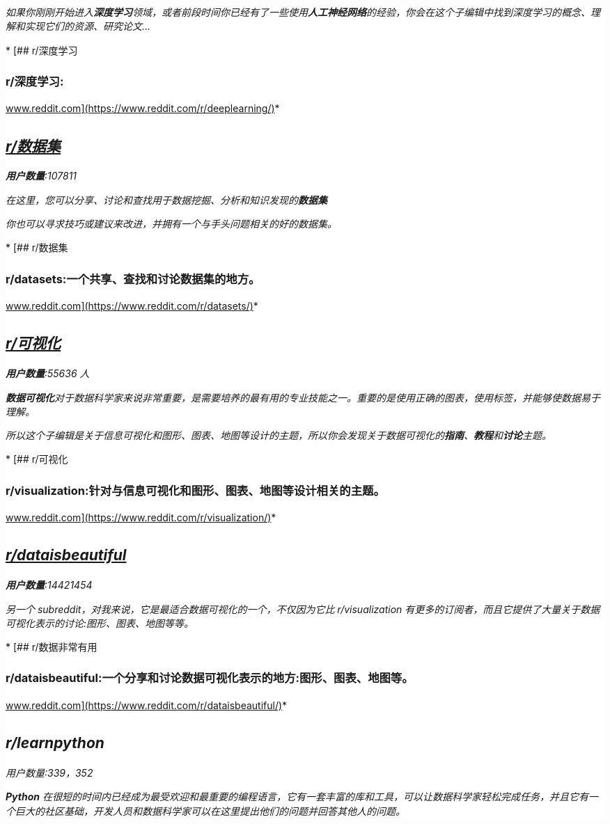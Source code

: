 *如果你刚刚开始进入**深度学习**领域，或者前段时间你已经有了一些使用**人工神经网络**的经验，你会在这个子编辑中找到深度学习的概念、理解和实现它们的资源、研究论文…*

*[](https://www.reddit.com/r/deeplearning/) [## r/深度学习

### r/深度学习:

www.reddit.com](https://www.reddit.com/r/deeplearning/)* 

## *[r/数据集](https://www.reddit.com/r/datasets/)*

***用户数量**:107811*

*在这里，您可以分享、讨论和查找用于数据挖掘、分析和知识发现的**数据集***

*你也可以寻求技巧或建议来改进，并拥有一个与手头问题相关的好的数据集。*

*[](https://www.reddit.com/r/datasets/) [## r/数据集

### r/datasets:一个共享、查找和讨论数据集的地方。

www.reddit.com](https://www.reddit.com/r/datasets/)* 

## *[r/可视化](https://www.reddit.com/r/visualization/)*

***用户数量**:55636 人*

***数据可视化**对于数据科学家来说非常重要，是需要培养的最有用的专业技能之一。重要的是使用正确的图表，使用标签，并能够使数据易于理解。*

*所以这个子编辑是关于信息可视化和图形、图表、地图等设计的主题，所以你会发现关于数据可视化的**指南**、**教程**和**讨论**主题。*

*[](https://www.reddit.com/r/visualization/) [## r/可视化

### r/visualization:针对与信息可视化和图形、图表、地图等设计相关的主题。

www.reddit.com](https://www.reddit.com/r/visualization/)* 

## *[r/dataisbeautiful](https://www.reddit.com/r/dataisbeautiful/)*

***用户数量**:14421454*

*另一个 subreddit，对我来说，它是最适合数据可视化的一个，不仅因为它比 r/visualization 有更多的订阅者，而且它提供了大量关于数据可视化表示的讨论:图形、图表、地图等等。*

*[](https://www.reddit.com/r/dataisbeautiful/) [## r/数据非常有用

### r/dataisbeautiful:一个分享和讨论数据可视化表示的地方:图形、图表、地图等。

www.reddit.com](https://www.reddit.com/r/dataisbeautiful/)* 

## *r/learnpython*

*用户数量:339，352*

***Python** 在很短的时间内已经成为最受欢迎和最重要的编程语言，它有一套丰富的库和工具，可以让数据科学家轻松完成任务，并且它有一个巨大的社区基础，开发人员和数据科学家可以在这里提出他们的问题并回答其他人的问题。*
